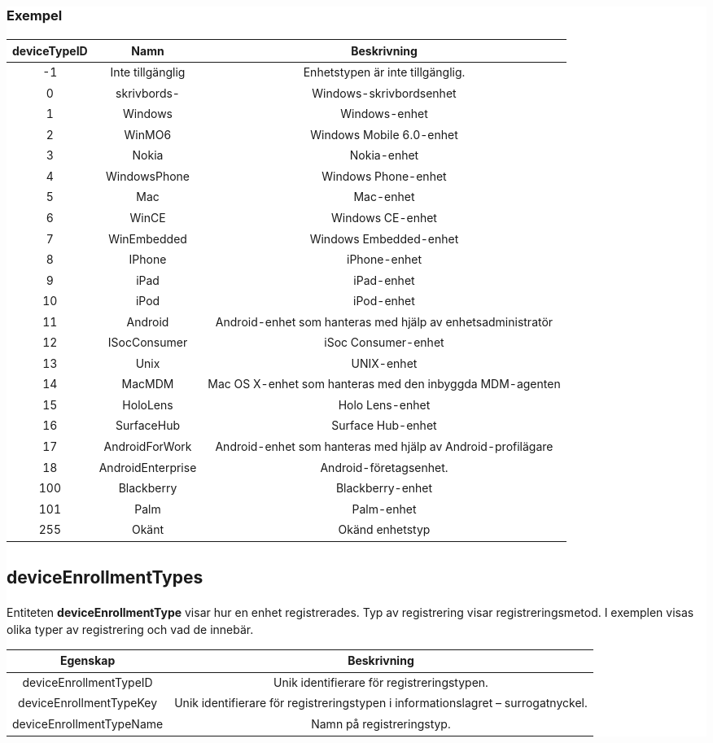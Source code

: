 ### <a name="example"></a>Exempel

| deviceTypeID |        Namn       |                      Beskrivning                      |
|:------------:|:-----------------:|:-----------------------------------------------------:|
| -1           | Inte tillgänglig   | Enhetstypen är inte tillgänglig.                     |
| 0            | skrivbords-           | Windows-skrivbordsenhet                              |
| 1            | Windows           | Windows-enhet                                      |
| 2            | WinMO6            | Windows Mobile 6.0-enhet                           |
| 3            | Nokia             | Nokia-enhet                                        |
| 4            | WindowsPhone      | Windows Phone-enhet                                |
| 5            | Mac               | Mac-enhet                                          |
| 6            | WinCE             | Windows CE-enhet                                   |
| 7            | WinEmbedded       | Windows Embedded-enhet                             |
| 8            | IPhone            | iPhone-enhet                                       |
| 9            | iPad              | iPad-enhet                                         |
| 10           | iPod              | iPod-enhet                                         |
| 11           | Android           | Android-enhet som hanteras med hjälp av enhetsadministratör   |
| 12           | ISocConsumer      | iSoc Consumer-enhet                                |
| 13           | Unix              | UNIX-enhet                                         |
| 14           | MacMDM            | Mac OS X-enhet som hanteras med den inbyggda MDM-agenten |
| 15           | HoloLens          | Holo Lens-enhet                                    |
| 16           | SurfaceHub        | Surface Hub-enhet                                  |
| 17           | AndroidForWork    | Android-enhet som hanteras med hjälp av Android-profilägare  |
| 18           | AndroidEnterprise | Android-företagsenhet.                          |
| 100          | Blackberry        | Blackberry-enhet                                   |
| 101          | Palm              | Palm-enhet                                         |
| 255          | Okänt           | Okänd enhetstyp                                 |

## <a name="deviceenrollmenttypes"></a>deviceEnrollmentTypes
Entiteten **deviceEnrollmentType** visar hur en enhet registrerades. Typ av registrering visar registreringsmetod. I exemplen visas olika typer av registrering och vad de innebär.

|         Egenskap         |                                    Beskrivning                                    |
|:------------------------:|:---------------------------------------------------------------------------------:|
| deviceEnrollmentTypeID   | Unik identifierare för registreringstypen.                                       |
| deviceEnrollmentTypeKey  | Unik identifierare för registreringstypen i informationslagret – surrogatnyckel. |
| deviceEnrollmentTypeName | Namn på registreringstyp.                                                           |
